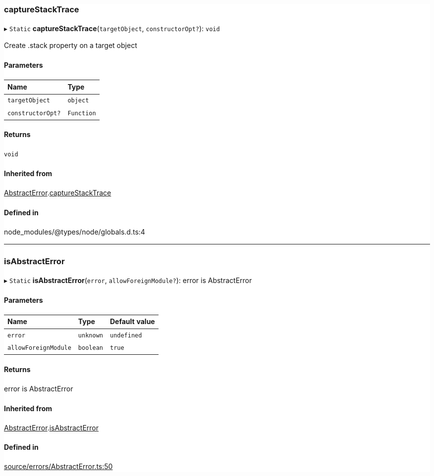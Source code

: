 ### captureStackTrace

▸ `Static` **captureStackTrace**(`targetObject`, `constructorOpt?`): `void`

Create .stack property on a target object

#### Parameters

| Name              | Type       |
| :---------------- | :--------- |
| `targetObject`    | `object`   |
| `constructorOpt?` | `Function` |

#### Returns

`void`

#### Inherited from

[AbstractError](AbstractError.md).[captureStackTrace](AbstractError.md#capturestacktrace)

#### Defined in

node_modules/@types/node/globals.d.ts:4

---

### isAbstractError

▸ `Static` **isAbstractError**(`error`, `allowForeignModule?`): error is AbstractError

#### Parameters

| Name                 | Type      | Default value |
| :------------------- | :-------- | :------------ |
| `error`              | `unknown` | `undefined`   |
| `allowForeignModule` | `boolean` | `true`        |

#### Returns

error is AbstractError

#### Inherited from

[AbstractError](AbstractError.md).[isAbstractError](AbstractError.md#isabstracterror)

#### Defined in

[source/errors/AbstractError.ts:50](https://github.com/oliversalzburg/js-utils/blob/5a66c6c/source/errors/AbstractError.ts#L50)
